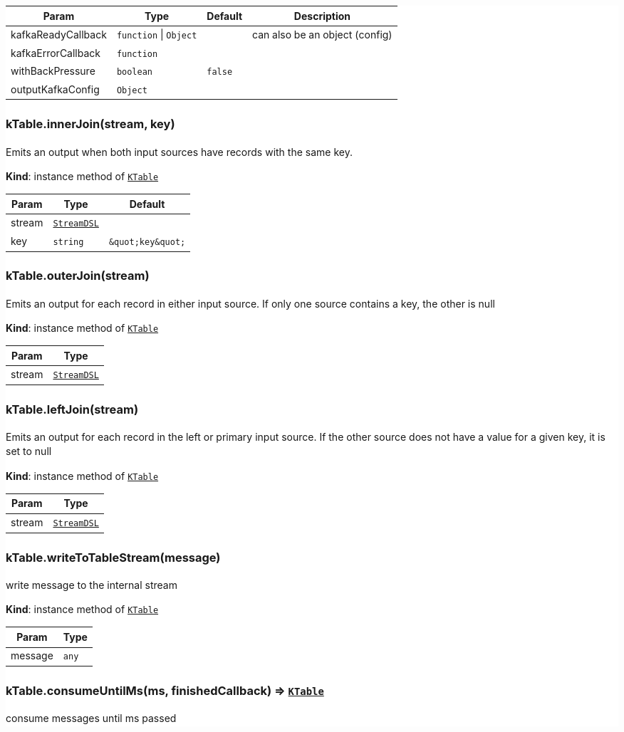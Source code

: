 | Param | Type | Default | Description |
| --- | --- | --- | --- |
| kafkaReadyCallback | `function` \| `Object` |  | can also be an object (config) |
| kafkaErrorCallback | `function` |  |  |
| withBackPressure | `boolean` | `false` |  |
| outputKafkaConfig | `Object` |  |  |

### kTable.innerJoin(stream, key)
Emits an output when both input sources have records with the same key.

**Kind**: instance method of [`KTable`](#ktable)  

| Param | Type | Default |
| --- | --- | --- |
| stream | [`StreamDSL`](#streamdsl) |  | 
| key | `string` | `&quot;key&quot;` |

### kTable.outerJoin(stream)
Emits an output for each record in either input source.
If only one source contains a key, the other is null

**Kind**: instance method of [`KTable`](#ktable)  

| Param | Type |
| --- | --- |
| stream | [`StreamDSL`](#streamdsl) |

### kTable.leftJoin(stream)
Emits an output for each record in the left or primary input source.
If the other source does not have a value for a given key, it is set to null

**Kind**: instance method of [`KTable`](#ktable)  

| Param | Type |
| --- | --- |
| stream | [`StreamDSL`](#streamdsl) |

### kTable.writeToTableStream(message)
write message to the internal stream

**Kind**: instance method of [`KTable`](#ktable)  

| Param | Type |
| --- | --- |
| message | `any` | 

### kTable.consumeUntilMs(ms, finishedCallback) ⇒ [`KTable`](#ktable)
consume messages until ms passed
